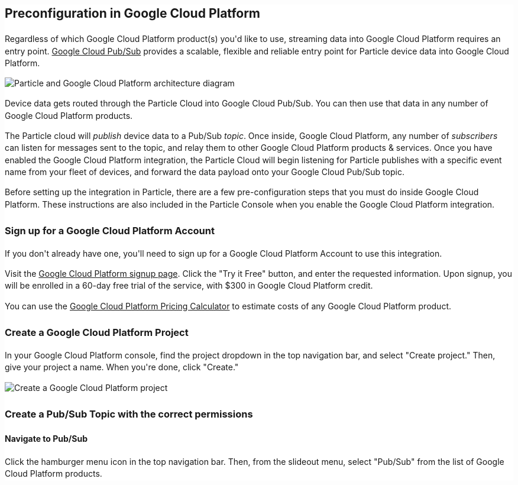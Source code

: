 ## Preconfiguration in Google Cloud Platform

Regardless of which Google Cloud Platform product(s) you'd like to use,
streaming data into Google Cloud Platform requires an entry point.
<a href="https://cloud.google.com/pubsub/docs/overview"
target="_blank">Google Cloud Pub/Sub</a> provides a scalable,
flexible and reliable entry point for Particle device data into
Google Cloud Platform.

<img src="/assets/images/Particle+GCP-architecture.png" alt="Particle and Google Cloud Platform architecture diagram"/>
<p class="caption">Device data gets routed through the Particle Cloud into Google Cloud Pub/Sub. You can then use that data in
any number of Google Cloud Platform products.</p>

The Particle cloud will *publish* device data to a Pub/Sub *topic*.
Once inside, Google Cloud Platform, any number of *subscribers* can listen for
messages sent to the topic, and relay them to other Google Cloud
Platform products & services. Once you have enabled the Google Cloud Platform integration,
the Particle Cloud will begin listening for Particle publishes with a specific event name from your
fleet of devices, and forward the data payload onto your Google Cloud Pub/Sub topic.

Before setting up the integration in Particle, there are a few pre-configuration steps that you
must do inside Google Cloud Platform. These instructions are also included in the Particle Console
when you enable the Google Cloud Platform integration.

### Sign up for a Google Cloud Platform Account

If you don't already have one, you'll need to sign up for a Google Cloud Platform Account to use this integration.

Visit the <a href="https://cloud.google.com/free-trial/" target="_blank">Google Cloud Platform signup page</a>. Click the "Try it Free" button, and enter the requested information.
Upon signup, you will be enrolled in a 60-day free trial of the service, with $300 in Google Cloud Platform credit.

You can use the <a href="https://cloud.google.com/products/calculator/" target="_blank">Google Cloud Platform Pricing Calculator</a>
to estimate costs of any Google Cloud Platform product.

### Create a Google Cloud Platform Project

In your Google Cloud Platform console, find the project dropdown in the top navigation bar, and select "Create project."
Then, give your project a name. When you're done, click "Create."

<img src="/assets/images/gcp-create-project.png" class="full-width" alt="Create a Google Cloud Platform project"/>

### Create a Pub/Sub Topic with the correct permissions

#### Navigate to Pub/Sub

Click the hamburger menu icon in the top navigation bar. Then, from the slideout menu, select "Pub/Sub" from the list of Google Cloud Platform products.

